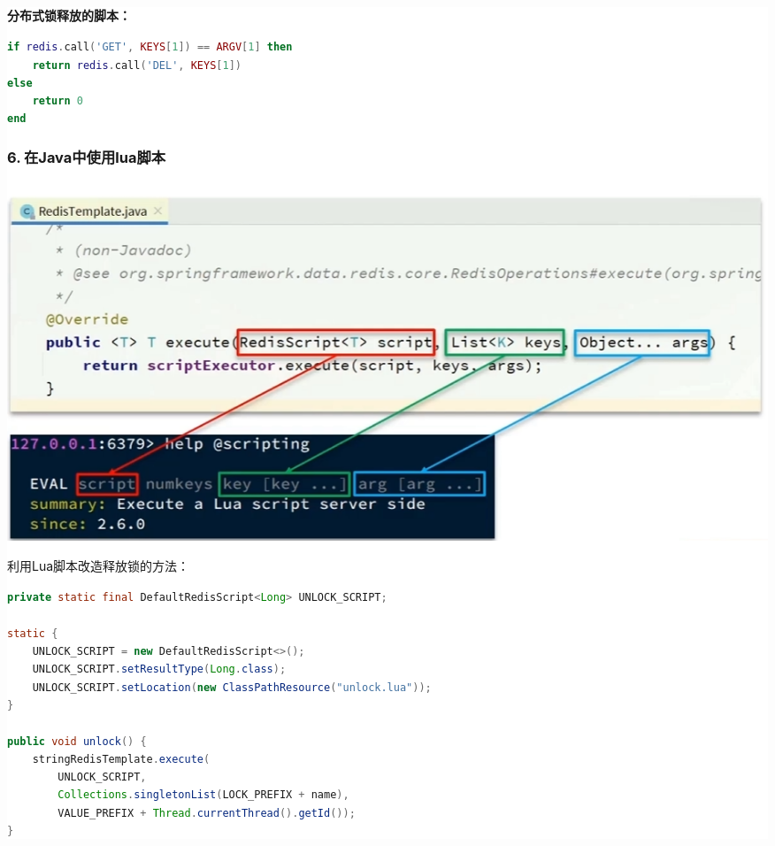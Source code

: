 

**分布式锁释放的脚本：**

```lua
if redis.call('GET', KEYS[1]) == ARGV[1] then
    return redis.call('DEL', KEYS[1])
else
    return 0
end
```



### 6. 在Java中使用lua脚本

![image-20241215201659321](./assets/image-20241215201659321.png)



利用Lua脚本改造释放锁的方法：

```java
private static final DefaultRedisScript<Long> UNLOCK_SCRIPT;

static {
    UNLOCK_SCRIPT = new DefaultRedisScript<>();
    UNLOCK_SCRIPT.setResultType(Long.class);
    UNLOCK_SCRIPT.setLocation(new ClassPathResource("unlock.lua"));
}

public void unlock() {
    stringRedisTemplate.execute(
        UNLOCK_SCRIPT,
        Collections.singletonList(LOCK_PREFIX + name),
        VALUE_PREFIX + Thread.currentThread().getId());
}
```
